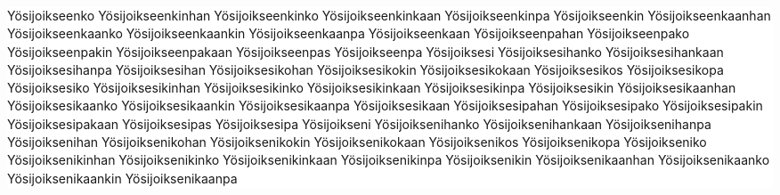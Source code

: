 Yösijoikseenko
Yösijoikseenkinhan
Yösijoikseenkinko
Yösijoikseenkinkaan
Yösijoikseenkinpa
Yösijoikseenkin
Yösijoikseenkaanhan
Yösijoikseenkaanko
Yösijoikseenkaankin
Yösijoikseenkaanpa
Yösijoikseenkaan
Yösijoikseenpahan
Yösijoikseenpako
Yösijoikseenpakin
Yösijoikseenpakaan
Yösijoikseenpas
Yösijoikseenpa
Yösijoiksesi
Yösijoiksesihanko
Yösijoiksesihankaan
Yösijoiksesihanpa
Yösijoiksesihan
Yösijoiksesikohan
Yösijoiksesikokin
Yösijoiksesikokaan
Yösijoiksesikos
Yösijoiksesikopa
Yösijoiksesiko
Yösijoiksesikinhan
Yösijoiksesikinko
Yösijoiksesikinkaan
Yösijoiksesikinpa
Yösijoiksesikin
Yösijoiksesikaanhan
Yösijoiksesikaanko
Yösijoiksesikaankin
Yösijoiksesikaanpa
Yösijoiksesikaan
Yösijoiksesipahan
Yösijoiksesipako
Yösijoiksesipakin
Yösijoiksesipakaan
Yösijoiksesipas
Yösijoiksesipa
Yösijoikseni
Yösijoiksenihanko
Yösijoiksenihankaan
Yösijoiksenihanpa
Yösijoiksenihan
Yösijoiksenikohan
Yösijoiksenikokin
Yösijoiksenikokaan
Yösijoiksenikos
Yösijoiksenikopa
Yösijoikseniko
Yösijoiksenikinhan
Yösijoiksenikinko
Yösijoiksenikinkaan
Yösijoiksenikinpa
Yösijoiksenikin
Yösijoiksenikaanhan
Yösijoiksenikaanko
Yösijoiksenikaankin
Yösijoiksenikaanpa